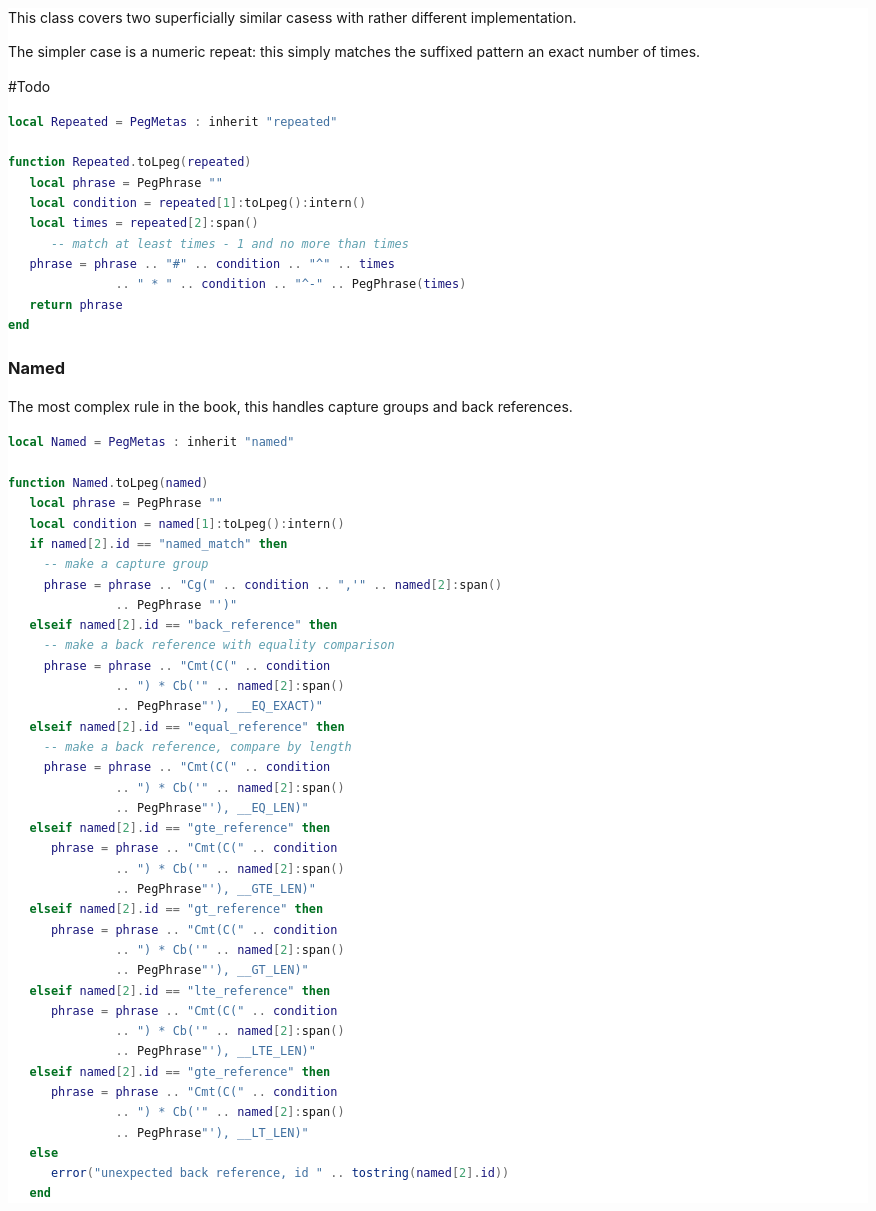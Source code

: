 This class covers two superficially similar casess with rather different
implementation\.

The simpler case is a numeric repeat: this simply matches the suffixed pattern
an exact number of times\.

\#Todo

```lua
local Repeated = PegMetas : inherit "repeated"

function Repeated.toLpeg(repeated)
   local phrase = PegPhrase ""
   local condition = repeated[1]:toLpeg():intern()
   local times = repeated[2]:span()
      -- match at least times - 1 and no more than times
   phrase = phrase .. "#" .. condition .. "^" .. times
               .. " * " .. condition .. "^-" .. PegPhrase(times)
   return phrase
end
```


### Named

The most complex rule in the book, this handles capture groups and back
references\.

```lua
local Named = PegMetas : inherit "named"

function Named.toLpeg(named)
   local phrase = PegPhrase ""
   local condition = named[1]:toLpeg():intern()
   if named[2].id == "named_match" then
     -- make a capture group
     phrase = phrase .. "Cg(" .. condition .. ",'" .. named[2]:span()
               .. PegPhrase "')"
   elseif named[2].id == "back_reference" then
     -- make a back reference with equality comparison
     phrase = phrase .. "Cmt(C(" .. condition
               .. ") * Cb('" .. named[2]:span()
               .. PegPhrase"'), __EQ_EXACT)"
   elseif named[2].id == "equal_reference" then
     -- make a back reference, compare by length
     phrase = phrase .. "Cmt(C(" .. condition
               .. ") * Cb('" .. named[2]:span()
               .. PegPhrase"'), __EQ_LEN)"
   elseif named[2].id == "gte_reference" then
      phrase = phrase .. "Cmt(C(" .. condition
               .. ") * Cb('" .. named[2]:span()
               .. PegPhrase"'), __GTE_LEN)"
   elseif named[2].id == "gt_reference" then
      phrase = phrase .. "Cmt(C(" .. condition
               .. ") * Cb('" .. named[2]:span()
               .. PegPhrase"'), __GT_LEN)"
   elseif named[2].id == "lte_reference" then
      phrase = phrase .. "Cmt(C(" .. condition
               .. ") * Cb('" .. named[2]:span()
               .. PegPhrase"'), __LTE_LEN)"
   elseif named[2].id == "gte_reference" then
      phrase = phrase .. "Cmt(C(" .. condition
               .. ") * Cb('" .. named[2]:span()
               .. PegPhrase"'), __LT_LEN)"
   else
      error("unexpected back reference, id " .. tostring(named[2].id))
   end
```